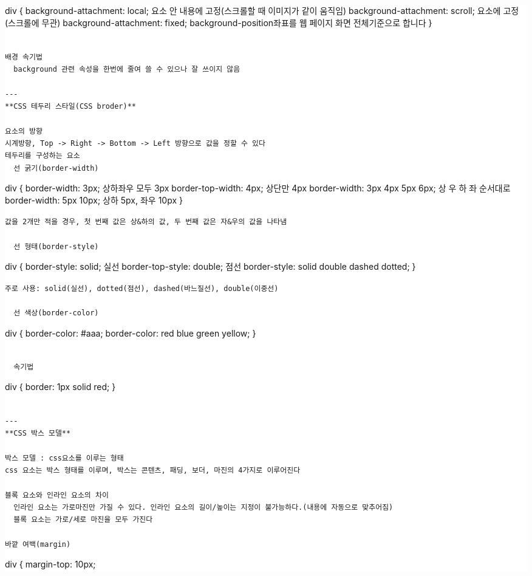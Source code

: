div {
  background-attachment: local; 요소 안 내용에 고정(스크롤할 때 이미지가 같이 움직임)
  background-attachment: scroll; 요소에 고정(스크롤에 무관)
  background-attachment: fixed; background-position좌표를 웹 페이지 화면 전체기준으로 합니다
}
```

배경 속기법
  background 관련 속성을 한번에 줄여 쓸 수 있으나 잘 쓰이지 않음

---
**CSS 테두리 스타일(CSS broder)**

요소의 방향
시계방향, Top -> Right -> Bottom -> Left 방향으로 값을 정할 수 있다
테두리를 구성하는 요소
  선 굵기(border-width)
```
div {
  border-width: 3px;  상하좌우 모두 3px
  border-top-width: 4px;  상단만 4px
  border-width: 3px 4px 5px 6px;  상 우 하 좌 순서대로
  border-width: 5px 10px; 상하 5px, 좌우 10px
}
```
값을 2개만 적을 경우, 첫 번째 값은 상&하의 값, 두 번째 값은 자&우의 값을 나타냄

  선 형태(border-style)
```
  div {
    border-style: solid;  실선
    border-top-style: double; 점선
    border-style: solid double dashed dotted;
}
```
주로 사용: solid(실선), dotted(점선), dashed(바느질선), double(이중선)

  선 색상(border-color)
```
  div {
    border-color: #aaa;
    border-color: red blue green yellow;
}
```

  속기법
```
  div {
    border: 1px solid red;
}
```

---
**CSS 박스 모델**

박스 모델 : css요소를 이루는 형태
css 요소는 박스 형태를 이루며, 박스는 콘텐츠, 패딩, 보더, 마진의 4가지로 이루어진다

블록 요소와 인라인 요소의 차이
  인라인 요소는 가로마진만 가질 수 있다. 인라인 요소의 길이/높이는 지정이 불가능하다.(내용에 자동으로 맞추어짐)
  블록 요소는 가로/세로 마진을 모두 가진다

바깥 여백(margin)
```
div {
  margin-top: 10px;